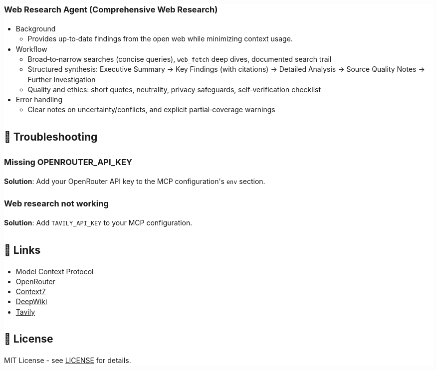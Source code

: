 ### Web Research Agent (Comprehensive Web Research)

- Background
  - Provides up‑to‑date findings from the open web while minimizing context usage.
- Workflow
  - Broad‑to‑narrow searches (concise queries), `web_fetch` deep dives, documented search trail
  - Structured synthesis: Executive Summary → Key Findings (with citations) → Detailed Analysis → Source Quality Notes → Further Investigation
  - Quality and ethics: short quotes, neutrality, privacy safeguards, self‑verification checklist
- Error handling
  - Clear notes on uncertainty/conflicts, and explicit partial‑coverage warnings

## 🔧 Troubleshooting

### Missing OPENROUTER_API_KEY

**Solution**: Add your OpenRouter API key to the MCP configuration's `env` section.

### Web research not working

**Solution**: Add `TAVILY_API_KEY` to your MCP configuration.

## 🔗 Links

- [Model Context Protocol](https://modelcontextprotocol.io/)
- [OpenRouter](https://openrouter.ai/)
- [Context7](https://context7.com/)
- [DeepWiki](https://deepwiki.com/)
- [Tavily](https://tavily.com/)

## 📄 License

MIT License - see [LICENSE](LICENSE) for details.
